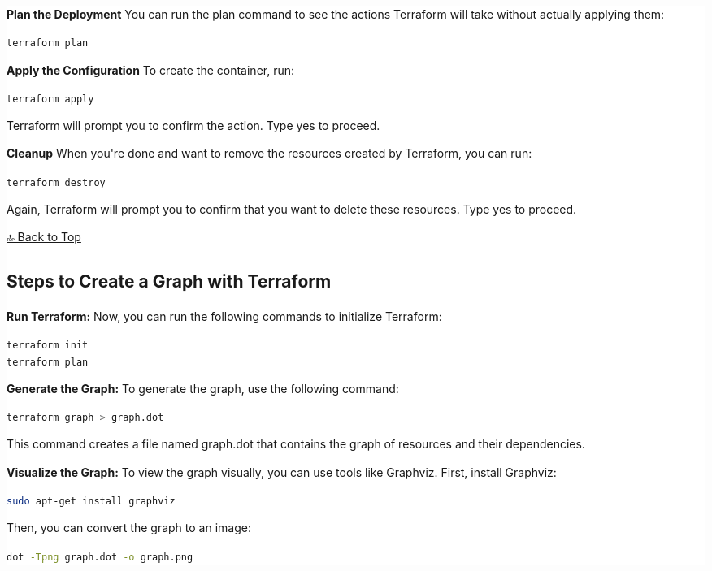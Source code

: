 **Plan the Deployment**
You can run the plan command to see the actions Terraform will take without actually applying them:

```bash
terraform plan
```

**Apply the Configuration**
To create the container, run:

```bash
terraform apply
```

Terraform will prompt you to confirm the action. Type yes to proceed.

**Cleanup**
When you're done and want to remove the resources created by Terraform, you can run:

```bash
terraform destroy
```

Again, Terraform will prompt you to confirm that you want to delete these resources. Type yes to proceed.

[🔝 Back to Top](#table-of-contents)

## Steps to Create a Graph with Terraform

**Run Terraform:**
Now, you can run the following commands to initialize Terraform:

```bash
terraform init
terraform plan
```

**Generate the Graph:**
To generate the graph, use the following command:

```bash
terraform graph > graph.dot
```

This command creates a file named graph.dot that contains the graph of resources and their dependencies.

**Visualize the Graph:**
To view the graph visually, you can use tools like Graphviz. First, install Graphviz:

```bash
sudo apt-get install graphviz
```

Then, you can convert the graph to an image:

```bash
dot -Tpng graph.dot -o graph.png
```
